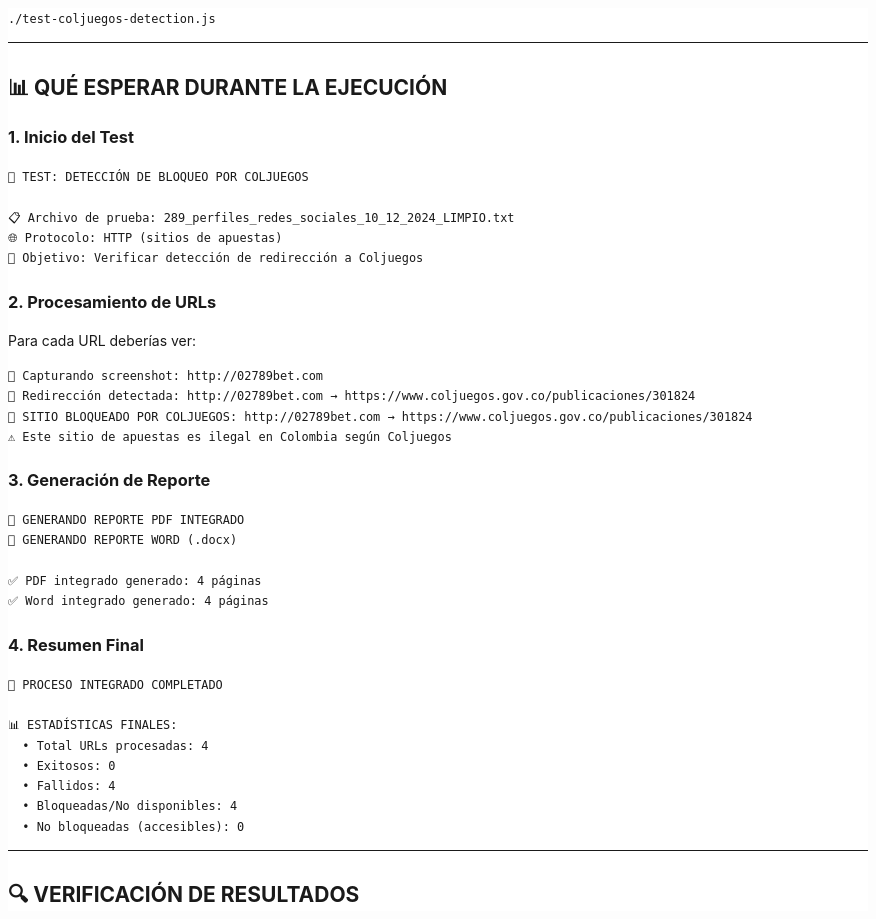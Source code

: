 ```bash
./test-coljuegos-detection.js
```

---

## 📊 QUÉ ESPERAR DURANTE LA EJECUCIÓN

### 1. **Inicio del Test**
```
🧪 TEST: DETECCIÓN DE BLOQUEO POR COLJUEGOS

📋 Archivo de prueba: 289_perfiles_redes_sociales_10_12_2024_LIMPIO.txt
🌐 Protocolo: HTTP (sitios de apuestas)
🎯 Objetivo: Verificar detección de redirección a Coljuegos
```

### 2. **Procesamiento de URLs**
Para cada URL deberías ver:
```
📸 Capturando screenshot: http://02789bet.com
🔄 Redirección detectada: http://02789bet.com → https://www.coljuegos.gov.co/publicaciones/301824
🚫 SITIO BLOQUEADO POR COLJUEGOS: http://02789bet.com → https://www.coljuegos.gov.co/publicaciones/301824
⚠️ Este sitio de apuestas es ilegal en Colombia según Coljuegos
```

### 3. **Generación de Reporte**
```
📄 GENERANDO REPORTE PDF INTEGRADO
📝 GENERANDO REPORTE WORD (.docx)

✅ PDF integrado generado: 4 páginas
✅ Word integrado generado: 4 páginas
```

### 4. **Resumen Final**
```
🎉 PROCESO INTEGRADO COMPLETADO

📊 ESTADÍSTICAS FINALES:
  • Total URLs procesadas: 4
  • Exitosos: 0
  • Fallidos: 4
  • Bloqueadas/No disponibles: 4
  • No bloqueadas (accesibles): 0
```

---

## 🔍 VERIFICACIÓN DE RESULTADOS
